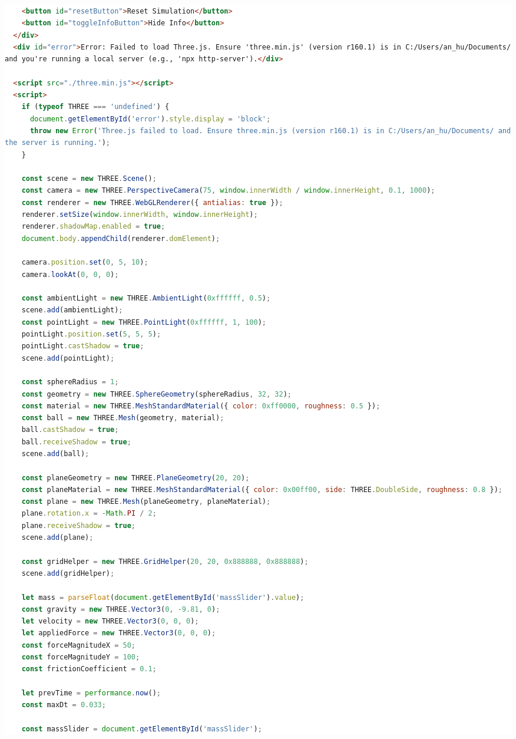 ```html
    <button id="resetButton">Reset Simulation</button>
    <button id="toggleInfoButton">Hide Info</button>
  </div>
  <div id="error">Error: Failed to load Three.js. Ensure 'three.min.js' (version r160.1) is in C:/Users/an_hu/Documents/ and you're running a local server (e.g., 'npx http-server').</div>

  <script src="./three.min.js"></script>
  <script>
    if (typeof THREE === 'undefined') {
      document.getElementById('error').style.display = 'block';
      throw new Error('Three.js failed to load. Ensure three.min.js (version r160.1) is in C:/Users/an_hu/Documents/ and the server is running.');
    }

    const scene = new THREE.Scene();
    const camera = new THREE.PerspectiveCamera(75, window.innerWidth / window.innerHeight, 0.1, 1000);
    const renderer = new THREE.WebGLRenderer({ antialias: true });
    renderer.setSize(window.innerWidth, window.innerHeight);
    renderer.shadowMap.enabled = true;
    document.body.appendChild(renderer.domElement);

    camera.position.set(0, 5, 10);
    camera.lookAt(0, 0, 0);

    const ambientLight = new THREE.AmbientLight(0xffffff, 0.5);
    scene.add(ambientLight);
    const pointLight = new THREE.PointLight(0xffffff, 1, 100);
    pointLight.position.set(5, 5, 5);
    pointLight.castShadow = true;
    scene.add(pointLight);

    const sphereRadius = 1;
    const geometry = new THREE.SphereGeometry(sphereRadius, 32, 32);
    const material = new THREE.MeshStandardMaterial({ color: 0xff0000, roughness: 0.5 });
    const ball = new THREE.Mesh(geometry, material);
    ball.castShadow = true;
    ball.receiveShadow = true;
    scene.add(ball);

    const planeGeometry = new THREE.PlaneGeometry(20, 20);
    const planeMaterial = new THREE.MeshStandardMaterial({ color: 0x00ff00, side: THREE.DoubleSide, roughness: 0.8 });
    const plane = new THREE.Mesh(planeGeometry, planeMaterial);
    plane.rotation.x = -Math.PI / 2;
    plane.receiveShadow = true;
    scene.add(plane);

    const gridHelper = new THREE.GridHelper(20, 20, 0x888888, 0x888888);
    scene.add(gridHelper);

    let mass = parseFloat(document.getElementById('massSlider').value);
    const gravity = new THREE.Vector3(0, -9.81, 0);
    let velocity = new THREE.Vector3(0, 0, 0);
    let appliedForce = new THREE.Vector3(0, 0, 0);
    const forceMagnitudeX = 50;
    const forceMagnitudeY = 100;
    const frictionCoefficient = 0.1;

    let prevTime = performance.now();
    const maxDt = 0.033;

    const massSlider = document.getElementById('massSlider');
```